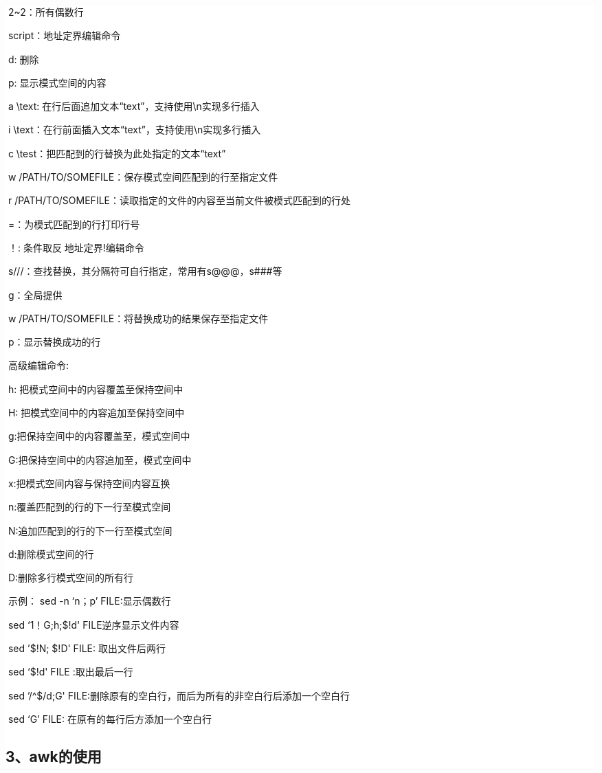 ​                          2~2：所有偶数行

​         script：地址定界编辑命令

​                     d: 删除

​                     p: 显示模式空间的内容

​                     a \text: 在行后面追加文本“text”，支持使用\n实现多行插入

​                     i \text：在行前面插入文本“text”，支持使用\n实现多行插入

​                    c \test：把匹配到的行替换为此处指定的文本“text”

​                    w /PATH/TO/SOMEFILE：保存模式空间匹配到的行至指定文件

​                    r  /PATH/TO/SOMEFILE：读取指定的文件的内容至当前文件被模式匹配到的行处

​                    =：为模式匹配到的行打印行号

​                    ！: 条件取反 地址定界!编辑命令

​                    s///：查找替换，其分隔符可自行指定，常用有s@@@，s###等

​                            g：全局提供

​                            w /PATH/TO/SOMEFILE：将替换成功的结果保存至指定文件

​                            p：显示替换成功的行

​       高级编辑命令:

​                  h: 把模式空间中的内容覆盖至保持空间中

​                  H: 把模式空间中的内容追加至保持空间中

​                  g:把保持空间中的内容覆盖至，模式空间中

​                 G:把保持空间中的内容追加至，模式空间中

​                  x:把模式空间内容与保持空间内容互换

​                  n:覆盖匹配到的行的下一行至模式空间

​                  N:追加匹配到的行的下一行至模式空间

​                  d:删除模式空间的行

​                 D:删除多行模式空间的所有行

​        示例： sed -n ‘n；p’ FILE:显示偶数行

​                   sed ‘1！G;h;$!d' FILE逆序显示文件内容

​                   sed ’$!N; $!D' FILE: 取出文件后两行

​                   sed ‘$!d' FILE :取出最后一行

​                   sed ’/^$/d;G' FILE:删除原有的空白行，而后为所有的非空白行后添加一个空白行

​                   sed ‘G’ FILE: 在原有的每行后方添加一个空白行

## 3、awk的使用
